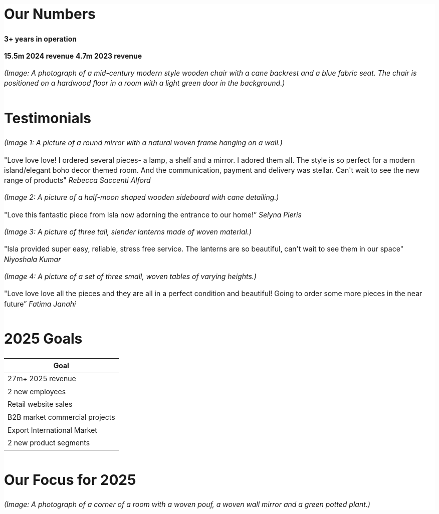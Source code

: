 
# Our Numbers

**3+ years in operation**

**15.5m 2024 revenue**  **4.7m 2023 revenue**

*(Image: A photograph of a mid-century modern style wooden chair with a cane backrest and a blue fabric seat. The chair is positioned on a hardwood floor in a room with a light green door in the background.)*


# Testimonials

*(Image 1: A picture of a round mirror with a natural woven frame hanging on a wall.)*

"Love love love! I ordered several pieces- a lamp, a shelf and a mirror. I adored them all. The style is so perfect for a modern island/elegant boho decor themed room. And the communication, payment and delivery was stellar. Can't wait to see the new range of products"  *Rebecca Saccenti Alford*

*(Image 2: A picture of a half-moon shaped wooden sideboard with cane detailing.)*

"Love this fantastic piece from Isla now adorning the entrance to our home!” *Selyna Pieris*

*(Image 3: A picture of three tall, slender lanterns made of woven material.)*

"Isla provided super easy, reliable, stress free service. The lanterns are so beautiful, can't wait to see them in our space" *Niyoshala Kumar*

*(Image 4: A picture of a set of three small, woven tables of varying heights.)*

"Love love love all the pieces and they are all in a perfect condition and beautiful! Going to order some more pieces in the near future” *Fatima Janahi*


# 2025 Goals

| Goal                               |
|------------------------------------|
| 27m+ 2025 revenue                  |
| 2 new employees                    |
| Retail website sales               |
| B2B market commercial projects     |
| Export International Market         |
| 2 new product segments             |


# Our Focus for 2025

*(Image: A photograph of a corner of a room with a woven pouf, a woven wall mirror and a green potted plant.)*
